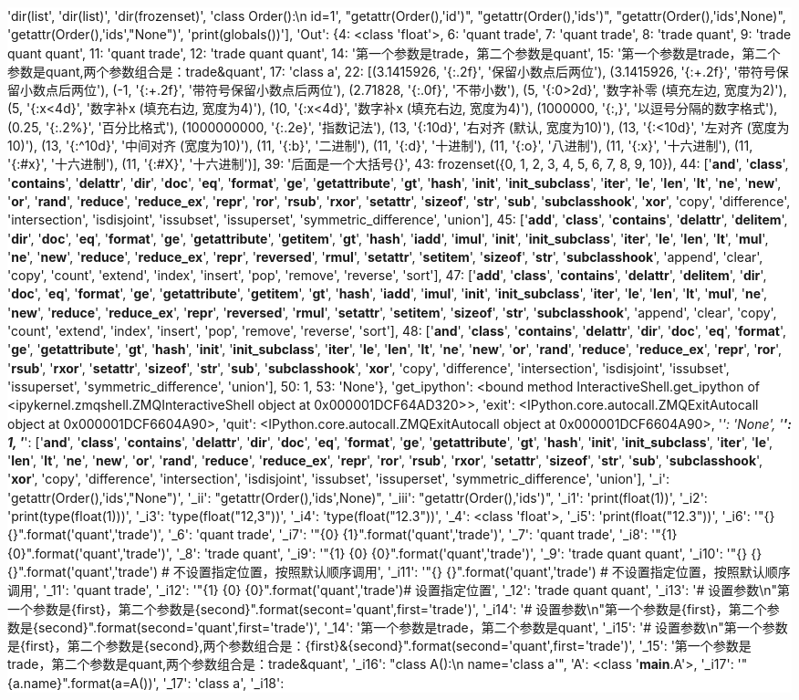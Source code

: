 'dir(list', 'dir(list)', 'dir(frozenset)', 'class Order():\n    id=1', "getattr(Order(),'id')", "getattr(Order(),'ids')", "getattr(Order(),'ids',None)", 'getattr(Order(),\'ids\',"None")', 'print(globals())'], 'Out': {4: <class 'float'>, 6: 'quant trade', 7: 'quant trade', 8: 'trade quant', 9: 'trade quant quant', 11: 'quant trade', 12: 'trade quant quant', 14: '第一个参数是trade，第二个参数是quant', 15: '第一个参数是trade，第二个参数是quant,两个参数组合是：trade&quant', 17: 'class a', 22: [(3.1415926, '{:.2f}', '保留小数点后两位'), (3.1415926, '{:+.2f}', '带符号保留小数点后两位'), (-1, '{:+.2f}', '带符号保留小数点后两位'), (2.71828, '{:.0f}', '不带小数'), (5, '{:0>2d}', '数字补零 (填充左边, 宽度为2)'), (5, '{:x<4d}', '数字补x (填充右边, 宽度为4)'), (10, '{:x<4d}', '数字补x (填充右边, 宽度为4)'), (1000000, '{:,}', '以逗号分隔的数字格式'), (0.25, '{:.2%}', '百分比格式'), (1000000000, '{:.2e}', '指数记法'), (13, '{:10d}', '右对齐 (默认, 宽度为10)'), (13, '{:<10d}', '左对齐 (宽度为10)'), (13, '{:^10d}', '中间对齐 (宽度为10)'), (11, '{:b}', '二进制'), (11, '{:d}', '十进制'), (11, '{:o}', '八进制'), (11, '{:x}', '十六进制'), (11, '{:#x}', '十六进制'), (11, '{:#X}', '十六进制')], 39: '后面是一个大括号{}', 43: frozenset({0, 1, 2, 3, 4, 5, 6, 7, 8, 9, 10}), 44: ['__and__', '__class__', '__contains__', '__delattr__', '__dir__', '__doc__', '__eq__', '__format__', '__ge__', '__getattribute__', '__gt__', '__hash__', '__init__', '__init_subclass__', '__iter__', '__le__', '__len__', '__lt__', '__ne__', '__new__', '__or__', '__rand__', '__reduce__', '__reduce_ex__', '__repr__', '__ror__', '__rsub__', '__rxor__', '__setattr__', '__sizeof__', '__str__', '__sub__', '__subclasshook__', '__xor__', 'copy', 'difference', 'intersection', 'isdisjoint', 'issubset', 'issuperset', 'symmetric_difference', 'union'], 45: ['__add__', '__class__', '__contains__', '__delattr__', '__delitem__', '__dir__', '__doc__', '__eq__', '__format__', '__ge__', '__getattribute__', '__getitem__', '__gt__', '__hash__', '__iadd__', '__imul__', '__init__', '__init_subclass__', '__iter__', '__le__', '__len__', '__lt__', '__mul__', '__ne__', '__new__', '__reduce__', '__reduce_ex__', '__repr__', '__reversed__', '__rmul__', '__setattr__', '__setitem__', '__sizeof__', '__str__', '__subclasshook__', 'append', 'clear', 'copy', 'count', 'extend', 'index', 'insert', 'pop', 'remove', 'reverse', 'sort'], 47: ['__add__', '__class__', '__contains__', '__delattr__', '__delitem__', '__dir__', '__doc__', '__eq__', '__format__', '__ge__', '__getattribute__', '__getitem__', '__gt__', '__hash__', '__iadd__', '__imul__', '__init__', '__init_subclass__', '__iter__', '__le__', '__len__', '__lt__', '__mul__', '__ne__', '__new__', '__reduce__', '__reduce_ex__', '__repr__', '__reversed__', '__rmul__', '__setattr__', '__setitem__', '__sizeof__', '__str__', '__subclasshook__', 'append', 'clear', 'copy', 'count', 'extend', 'index', 'insert', 'pop', 'remove', 'reverse', 'sort'], 48: ['__and__', '__class__', '__contains__', '__delattr__', '__dir__', '__doc__', '__eq__', '__format__', '__ge__', '__getattribute__', '__gt__', '__hash__', '__init__', '__init_subclass__', '__iter__', '__le__', '__len__', '__lt__', '__ne__', '__new__', '__or__', '__rand__', '__reduce__', '__reduce_ex__', '__repr__', '__ror__', '__rsub__', '__rxor__', '__setattr__', '__sizeof__', '__str__', '__sub__', '__subclasshook__', '__xor__', 'copy', 'difference', 'intersection', 'isdisjoint', 'issubset', 'issuperset', 'symmetric_difference', 'union'], 50: 1, 53: 'None'}, 'get_ipython': <bound method InteractiveShell.get_ipython of <ipykernel.zmqshell.ZMQInteractiveShell object at 0x000001DCF64AD320>>, 'exit': <IPython.core.autocall.ZMQExitAutocall object at 0x000001DCF6604A90>, 'quit': <IPython.core.autocall.ZMQExitAutocall object at 0x000001DCF6604A90>, '_': 'None', '__': 1, '___': ['__and__', '__class__', '__contains__', '__delattr__', '__dir__', '__doc__', '__eq__', '__format__', '__ge__', '__getattribute__', '__gt__', '__hash__', '__init__', '__init_subclass__', '__iter__', '__le__', '__len__', '__lt__', '__ne__', '__new__', '__or__', '__rand__', '__reduce__', '__reduce_ex__', '__repr__', '__ror__', '__rsub__', '__rxor__', '__setattr__', '__sizeof__', '__str__', '__sub__', '__subclasshook__', '__xor__', 'copy', 'difference', 'intersection', 'isdisjoint', 'issubset', 'issuperset', 'symmetric_difference', 'union'], '_i': 'getattr(Order(),\'ids\',"None")', '_ii': "getattr(Order(),'ids',None)", '_iii': "getattr(Order(),'ids')", '_i1': 'print(float(1))', '_i2': 'print(type(float(1)))', '_i3': 'type(float("12,3"))', '_i4': 'type(float("12.3"))', '_4': <class 'float'>, '_i5': 'print(float("12.3"))', '_i6': '"{} {}".format(\'quant\',\'trade\')', '_6': 'quant trade', '_i7': '"{0} {1}".format(\'quant\',\'trade\')', '_7': 'quant trade', '_i8': '"{1} {0}".format(\'quant\',\'trade\')', '_8': 'trade quant', '_i9': '"{1} {0} {0}".format(\'quant\',\'trade\')', '_9': 'trade quant quant', '_i10': '"{} {} {}".format(\'quant\',\'trade\') # 不设置指定位置，按照默认顺序调用', '_i11': '"{} {}".format(\'quant\',\'trade\') # 不设置指定位置，按照默认顺序调用', '_11': 'quant trade', '_i12': '"{1} {0} {0}".format(\'quant\',\'trade\')# 设置指定位置', '_12': 'trade quant quant', '_i13': '# 设置参数\n"第一个参数是{first}，第二个参数是{second}".format(secont=\'quant\',first=\'trade\')', '_i14': '# 设置参数\n"第一个参数是{first}，第二个参数是{second}".format(second=\'quant\',first=\'trade\')', '_14': '第一个参数是trade，第二个参数是quant', '_i15': '# 设置参数\n"第一个参数是{first}，第二个参数是{second},两个参数组合是：{first}&{second}".format(second=\'quant\',first=\'trade\')', '_15': '第一个参数是trade，第二个参数是quant,两个参数组合是：trade&quant', '_i16': "class A():\n    name='class a'", 'A': <class '__main__.A'>, '_i17': '"{a.name}".format(a=A())', '_17': 'class a', '_i18':